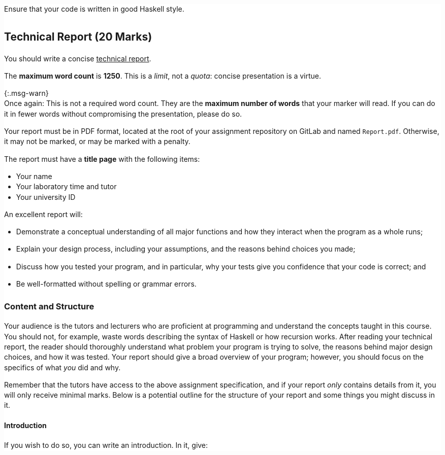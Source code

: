 Ensure that your code is written in good Haskell style.

## Technical Report (20 Marks)

You should write a concise [technical report](https://cs.anu.edu.au/courses/comp1100/resources/08-reports/).

The **maximum word count** is **1250**. This is a *limit*, not a *quota*: concise presentation is a virtue.

{:.msg-warn}  
Once again: This is not a required word count. They are the 
**maximum number of words** that your marker will read. If you can do it 
in fewer words without compromising the presentation, please do so.

Your report must be in PDF format, located at the root of your assignment
repository on GitLab and named `Report.pdf`. Otherwise, it may not be marked,
or may be marked with a penalty. 

The report must have a **title page** with the following items:

* Your name
* Your laboratory time and tutor
* Your university ID

An excellent report will:

* Demonstrate a conceptual understanding of all major functions and how they 
interact when the program as a whole runs;

* Explain your design process, including your assumptions, and the reasons behind choices you made;

* Discuss how you tested your program, and in particular, why your tests give you
  confidence that your code is correct; and

* Be well-formatted without spelling or grammar errors.


### Content and Structure

Your audience is the tutors and lecturers who are proficient at programming
and understand the concepts taught in this course. You should not, for example,
waste words describing the syntax of Haskell or how recursion works. After
reading your technical report, the reader should thoroughly understand what
problem your program is trying to solve, the reasons behind major design choices,
and how it was tested. Your report should give a broad overview of your program;
however, you should focus on the specifics of what *you* did and why.

Remember that the tutors have access to the above assignment specification,
and if your report *only* contains details from it, you will only receive minimal
marks. Below is a potential outline for the structure of your report and some
things you might discuss in it.

#### Introduction

If you wish to do so, you can write an introduction. In it, give:
